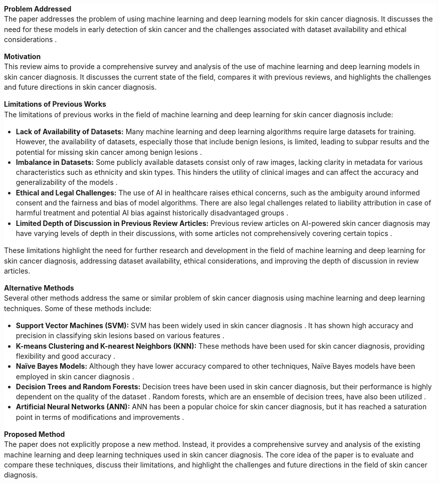 **Problem Addressed**  
The paper addresses the problem of using machine learning and deep learning models for skin cancer diagnosis. It discusses the need for these models in early detection of skin cancer and the challenges associated with dataset availability and ethical considerations   .

**Motivation**  
This review aims to provide a comprehensive survey and analysis of the use of machine learning and deep learning models in skin cancer diagnosis. It discusses the current state of the field, compares it with previous reviews, and highlights the challenges and future directions in skin cancer diagnosis.

**Limitations of Previous Works**  
The limitations of previous works in the field of machine learning and deep learning for skin cancer diagnosis include:
- **Lack of Availability of Datasets:** Many machine learning and deep learning algorithms require large datasets for training. However, the availability of datasets, especially those that include benign lesions, is limited, leading to subpar results and the potential for missing skin cancer among benign lesions .
- **Imbalance in Datasets:** Some publicly available datasets consist only of raw images, lacking clarity in metadata for various characteristics such as ethnicity and skin types. This hinders the utility of clinical images and can affect the accuracy and generalizability of the models .
- **Ethical and Legal Challenges:** The use of AI in healthcare raises ethical concerns, such as the ambiguity around informed consent and the fairness and bias of model algorithms. There are also legal challenges related to liability attribution in case of harmful treatment and potential AI bias against historically disadvantaged groups .
- **Limited Depth of Discussion in Previous Review Articles:** Previous review articles on AI-powered skin cancer diagnosis may have varying levels of depth in their discussions, with some articles not comprehensively covering certain topics .

These limitations highlight the need for further research and development in the field of machine learning and deep learning for skin cancer diagnosis, addressing dataset availability, ethical considerations, and improving the depth of discussion in review articles.

**Alternative Methods**  
Several other methods address the same or similar problem of skin cancer diagnosis using machine learning and deep learning techniques. Some of these methods include:
- **Support Vector Machines (SVM):** SVM has been widely used in skin cancer diagnosis . It has shown high accuracy and precision in classifying skin lesions based on various features .
- **K-means Clustering and K-nearest Neighbors (KNN):** These methods have been used for skin cancer diagnosis, providing flexibility and good accuracy .
- **Naïve Bayes Models:** Although they have lower accuracy compared to other techniques, Naïve Bayes models have been employed in skin cancer diagnosis .
- **Decision Trees and Random Forests:** Decision trees have been used in skin cancer diagnosis, but their performance is highly dependent on the quality of the dataset . Random forests, which are an ensemble of decision trees, have also been utilized .
- **Artificial Neural Networks (ANN):** ANN has been a popular choice for skin cancer diagnosis, but it has reached a saturation point in terms of modifications and improvements .

**Proposed Method**  
The paper does not explicitly propose a new method. Instead, it provides a comprehensive survey and analysis of the existing machine learning and deep learning techniques used in skin cancer diagnosis. The core idea of the paper is to evaluate and compare these techniques, discuss their limitations, and highlight the challenges and future directions in the field of skin cancer diagnosis.
